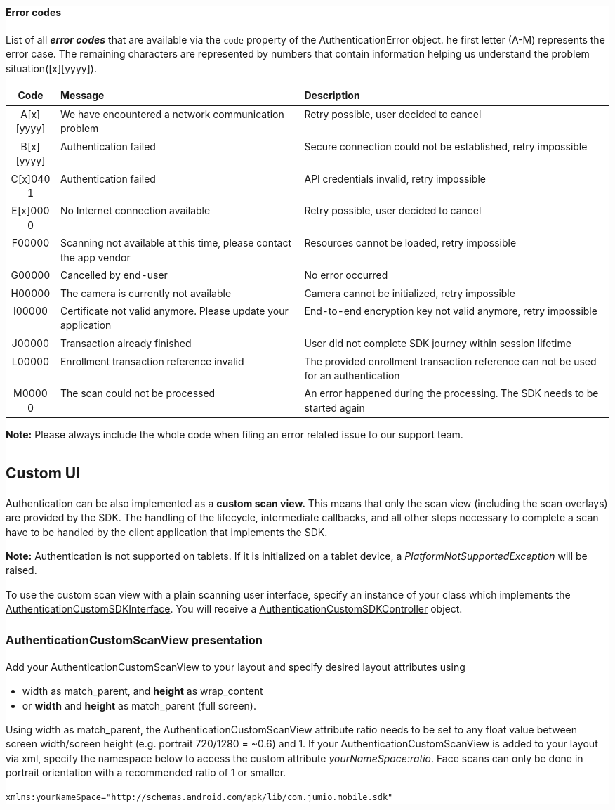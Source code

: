 #### Error codes
List of all **_error codes_** that are available via the `code` property of the AuthenticationError object. he first letter (A-M) represents the error case. The remaining characters are represented by numbers that contain information helping us understand the problem situation([x][yyyy]).

|Code        			| Message  | Description      |
| :--------------:|:---------|:-----------------|
|A[x][yyyy]| We have encountered a network communication problem | Retry possible, user decided to cancel |
|B[x][yyyy]| Authentication failed | Secure connection could not be established, retry impossible |
|C[x]0401| Authentication failed | API credentials invalid, retry impossible |
|E[x]0000| No Internet connection available | Retry possible, user decided to cancel |
|F00000| Scanning not available at this time, please contact the app vendor | Resources cannot be loaded, retry impossible |
|G00000| Cancelled by end-user | No error occurred |
|H00000| The camera is currently not available | Camera cannot be initialized, retry impossible |
|I00000| Certificate not valid anymore. Please update your application | End-to-end encryption key not valid anymore, retry impossible |
|J00000| Transaction already finished | User did not complete SDK journey within session lifetime|
|L00000| Enrollment transaction reference invalid | The provided enrollment transaction reference can not be used for an authentication |
|M00000| The scan could not be processed | An error happened during the processing. The SDK needs to be started again|

__Note:__ Please always include the whole code when filing an error related issue to our support team.

## Custom UI
Authentication can be also implemented as a __custom scan view.__ This means that only the scan view (including the scan overlays) are provided by the SDK.
The handling of the lifecycle, intermediate callbacks, and all other steps necessary to complete a scan have to be handled by the client application that implements the SDK.

__Note:__ Authentication is not supported on tablets. If it is initialized on a tablet device, a *PlatformNotSupportedException* will be raised.

To use the custom scan view with a plain scanning user interface, specify an instance of your class which implements the [AuthenticationCustomSDKInterface](https://jumio.github.io/mobile-sdk-android/com/jumio/auth/custom/AuthenticationCustomScanInterface.html). You will receive a [AuthenticationCustomSDKController](https://jumio.github.io/mobile-sdk-android/com/jumio/auth/custom/AuthenticationCustomSDKController.html) object.

### AuthenticationCustomScanView presentation
Add your AuthenticationCustomScanView to your layout and specify desired layout attributes using
* width as match_parent, and __height__ as wrap_content
* or __width__ and __height__ as match_parent (full screen).

Using width as match_parent, the AuthenticationCustomScanView attribute ratio needs to be set to any float value between screen width/screen height (e.g. portrait 720/1280 = ~0.6) and 1. If your AuthenticationCustomScanView is added to your layout via xml, specify the namespace below to access the custom attribute *yourNameSpace:ratio*. Face scans can only be done in portrait orientation with a recommended ratio of 1 or smaller.
```
xmlns:yourNameSpace="http://schemas.android.com/apk/lib/com.jumio.mobile.sdk"
```
